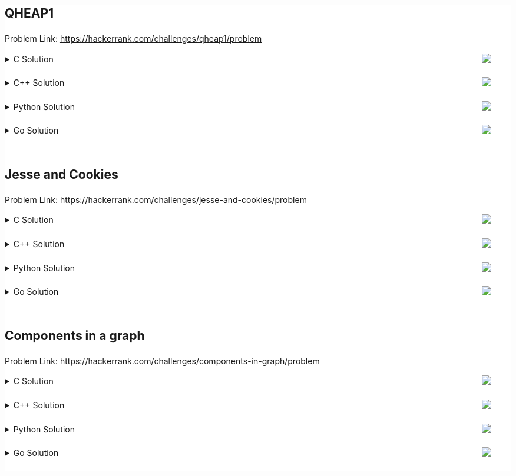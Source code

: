 ## QHEAP1
Problem Link: https://hackerrank.com/challenges/qheap1/problem

<picture><img align="right" width="50" src="https://github.com/cs-MohamedAyman/cs-MohamedAyman/blob/master/logos/c.png"></img></picture>
<details><summary>C Solution</summary></details>
<br>
<picture><img align="right" width="50" src="https://github.com/cs-MohamedAyman/cs-MohamedAyman/blob/master/logos/cpp.png"></img></picture>
<details><summary>C++ Solution</summary></details>
<br>
<picture><img align="right" width="50" src="https://github.com/cs-MohamedAyman/cs-MohamedAyman/blob/master/logos/python.png"></img></picture>
<details><summary>Python Solution</summary></details>
<br>
<picture><img align="right" width="50" src="https://github.com/cs-MohamedAyman/cs-MohamedAyman/blob/master/logos/golang.png"></img></picture>
<details><summary>Go Solution</summary></details>
<br>

## Jesse and Cookies
Problem Link: https://hackerrank.com/challenges/jesse-and-cookies/problem

<picture><img align="right" width="50" src="https://github.com/cs-MohamedAyman/cs-MohamedAyman/blob/master/logos/c.png"></img></picture>
<details><summary>C Solution</summary></details>
<br>
<picture><img align="right" width="50" src="https://github.com/cs-MohamedAyman/cs-MohamedAyman/blob/master/logos/cpp.png"></img></picture>
<details><summary>C++ Solution</summary></details>
<br>
<picture><img align="right" width="50" src="https://github.com/cs-MohamedAyman/cs-MohamedAyman/blob/master/logos/python.png"></img></picture>
<details><summary>Python Solution</summary></details>
<br>
<picture><img align="right" width="50" src="https://github.com/cs-MohamedAyman/cs-MohamedAyman/blob/master/logos/golang.png"></img></picture>
<details><summary>Go Solution</summary></details>
<br>

## Components in a graph
Problem Link: https://hackerrank.com/challenges/components-in-graph/problem

<picture><img align="right" width="50" src="https://github.com/cs-MohamedAyman/cs-MohamedAyman/blob/master/logos/c.png"></img></picture>
<details><summary>C Solution</summary></details>
<br>
<picture><img align="right" width="50" src="https://github.com/cs-MohamedAyman/cs-MohamedAyman/blob/master/logos/cpp.png"></img></picture>
<details><summary>C++ Solution</summary></details>
<br>
<picture><img align="right" width="50" src="https://github.com/cs-MohamedAyman/cs-MohamedAyman/blob/master/logos/python.png"></img></picture>
<details><summary>Python Solution</summary></details>
<br>
<picture><img align="right" width="50" src="https://github.com/cs-MohamedAyman/cs-MohamedAyman/blob/master/logos/golang.png"></img></picture>
<details><summary>Go Solution</summary></details>
<br>
